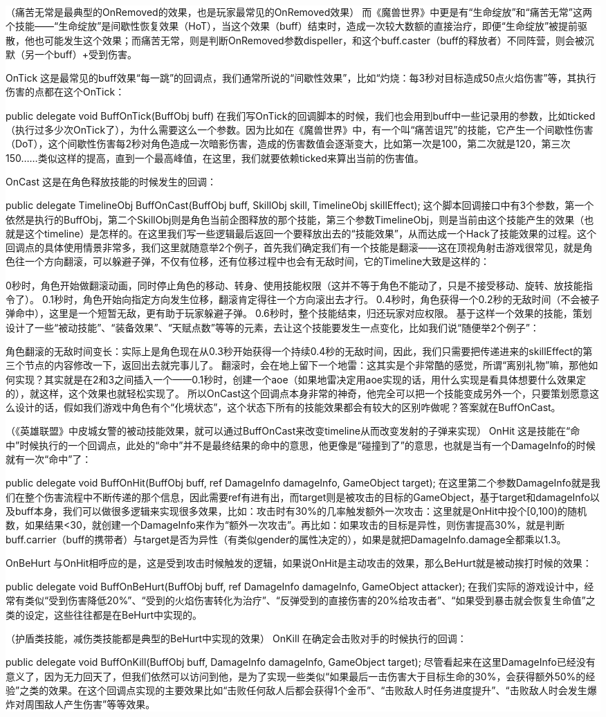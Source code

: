 
（痛苦无常是最典型的OnRemoved的效果，也是玩家最常见的OnRemoved效果）
而《魔兽世界》中更是有“生命绽放”和“痛苦无常”这两个技能——“生命绽放”是间歇性恢复效果（HoT），当这个效果（buff）结束时，造成一次较大数额的直接治疗，即便“生命绽放”被提前驱散，他也可能发生这个效果；而痛苦无常，则是判断OnRemoved参数dispeller，和这个buff.caster（buff的释放者）不同阵营，则会被沉默（另一个buff）+受到伤害。

OnTick
这是最常见的buff效果“每一跳”的回调点，我们通常所说的“间歇性效果”，比如“灼烧：每3秒对目标造成50点火焰伤害”等，其执行伤害的点都在这个OnTick：

public delegate void BuffOnTick(BuffObj buff)
在我们写OnTick的回调脚本的时候，我们也会用到buff中一些记录用的参数，比如ticked（执行过多少次OnTick了），为什么需要这么一个参数。因为比如在《魔兽世界》中，有一个叫“痛苦诅咒”的技能，它产生一个间歇性伤害（DoT），这个间歇性伤害每2秒对角色造成一次暗影伤害，造成的伤害数值会逐渐变大，比如第一次是100，第二次就是120，第三次150……类似这样的提高，直到一个最高峰值，在这里，我们就要依赖ticked来算出当前的伤害值。

OnCast
这是在角色释放技能的时候发生的回调：

public delegate TimelineObj BuffOnCast(BuffObj buff, SkillObj skill, TimelineObj skillEffect);
这个脚本回调接口中有3个参数，第一个依然是执行的BuffObj，第二个SkillObj则是角色当前企图释放的那个技能，第三个参数TimelineObj，则是当前由这个技能产生的效果（也就是这个timeline）是怎样的。在这里我们写一些逻辑最后返回一个要释放出去的“技能效果”，从而达成一个Hack了技能效果的过程。这个回调点的具体使用情景非常多，我们这里就随意举2个例子，首先我们确定我们有一个技能是翻滚——这在顶视角射击游戏很常见，就是角色往一个方向翻滚，可以躲避子弹，不仅有位移，还有位移过程中也会有无敌时间，它的Timeline大致是这样的：

0秒时，角色开始做翻滚动画，同时停止角色的移动、转身、使用技能权限（这并不等于角色不能动了，只是不接受移动、旋转、放技能指令了）。
0.1秒时，角色开始向指定方向发生位移，翻滚肯定得往一个方向滚出去才行。
0.4秒时，角色获得一个0.2秒的无敌时间（不会被子弹命中），这里是一个短暂无敌，更有助于玩家躲避子弹。
0.6秒时，整个技能结束，归还玩家对应权限。
基于这样一个效果的技能，策划设计了一些“被动技能”、“装备效果”、“天赋点数”等等的元素，去让这个技能要发生一点变化，比如我们说“随便举2个例子”：

角色翻滚的无敌时间变长：实际上是角色现在从0.3秒开始获得一个持续0.4秒的无敌时间，因此，我们只需要把传递进来的skillEffect的第三个节点的内容修改一下，返回出去就完事儿了。
翻滚时，会在地上留下一个地雷：这其实是个非常酷的感觉，所谓“离别礼物”嘛，那他如何实现？其实就是在2和3之间插入一个——0.1秒时，创建一个aoe（如果地雷决定用aoe实现的话，用什么实现是看具体想要什么效果定的），就这样，这个效果也就轻松实现了。
所以OnCast这个回调点本身非常的神奇，他完全可以把一个技能变成另外一个，只要策划愿意这么设计的话，假如我们游戏中角色有个“化境状态”，这个状态下所有的技能效果都会有较大的区别咋做呢？答案就在BuffOnCast。


（《英雄联盟》中皮城女警的被动技能效果，就可以通过BuffOnCast来改变timeline从而改变发射的子弹来实现）
OnHit
这是技能在“命中”时候执行的一个回调点，此处的“命中”并不是最终结果的命中的意思，他更像是“碰撞到了”的意思，也就是当有一个DamageInfo的时候就有一次“命中”了：

public delegate void BuffOnHit(BuffObj buff, ref DamageInfo damageInfo, GameObject target);
在这里第二个参数DamageInfo就是我们在整个伤害流程中不断传递的那个信息，因此需要ref有进有出，而target则是被攻击的目标的GameObject，基于target和damageInfo以及buff本身，我们可以做很多逻辑来实现很多效果，比如：攻击时有30%的几率触发额外一次攻击：这里就是OnHit中投个[0,100)的随机数，如果结果<30，就创建一个DamageInfo来作为“额外一次攻击”。再比如：如果攻击的目标是异性，则伤害提高30%，就是判断buff.carrier（buff的携带者）与target是否为异性（有类似gender的属性决定的），如果是就把DamageInfo.damage全都乘以1.3。

OnBeHurt
与OnHit相呼应的是，这是受到攻击时候触发的逻辑，如果说OnHit是主动攻击的效果，那么BeHurt就是被动挨打时候的效果：

public delegate void BuffOnBeHurt(BuffObj buff, ref DamageInfo damageInfo, GameObject attacker);
在我们实际的游戏设计中，经常有类似“受到伤害降低20%”、“受到的火焰伤害转化为治疗”、“反弹受到的直接伤害的20%给攻击者”、“如果受到暴击就会恢复生命值”之类的设定，这些往往都是在BeHurt中实现的。


（护盾类技能，减伤类技能都是典型的BeHurt中实现的效果）
OnKill
在确定会击败对手的时候执行的回调：

public delegate void BuffOnKill(BuffObj buff, DamageInfo damageInfo, GameObject target);
尽管看起来在这里DamageInfo已经没有意义了，因为无力回天了，但我们依然可以访问到他，是为了实现一些类似“如果最后一击伤害大于目标生命的30%，会获得额外50%的经验”之类的效果。在这个回调点实现的主要效果比如“击败任何敌人后都会获得1个金币”、“击败敌人时任务进度提升”、“击败敌人时会发生爆炸对周围敌人产生伤害”等等效果。
